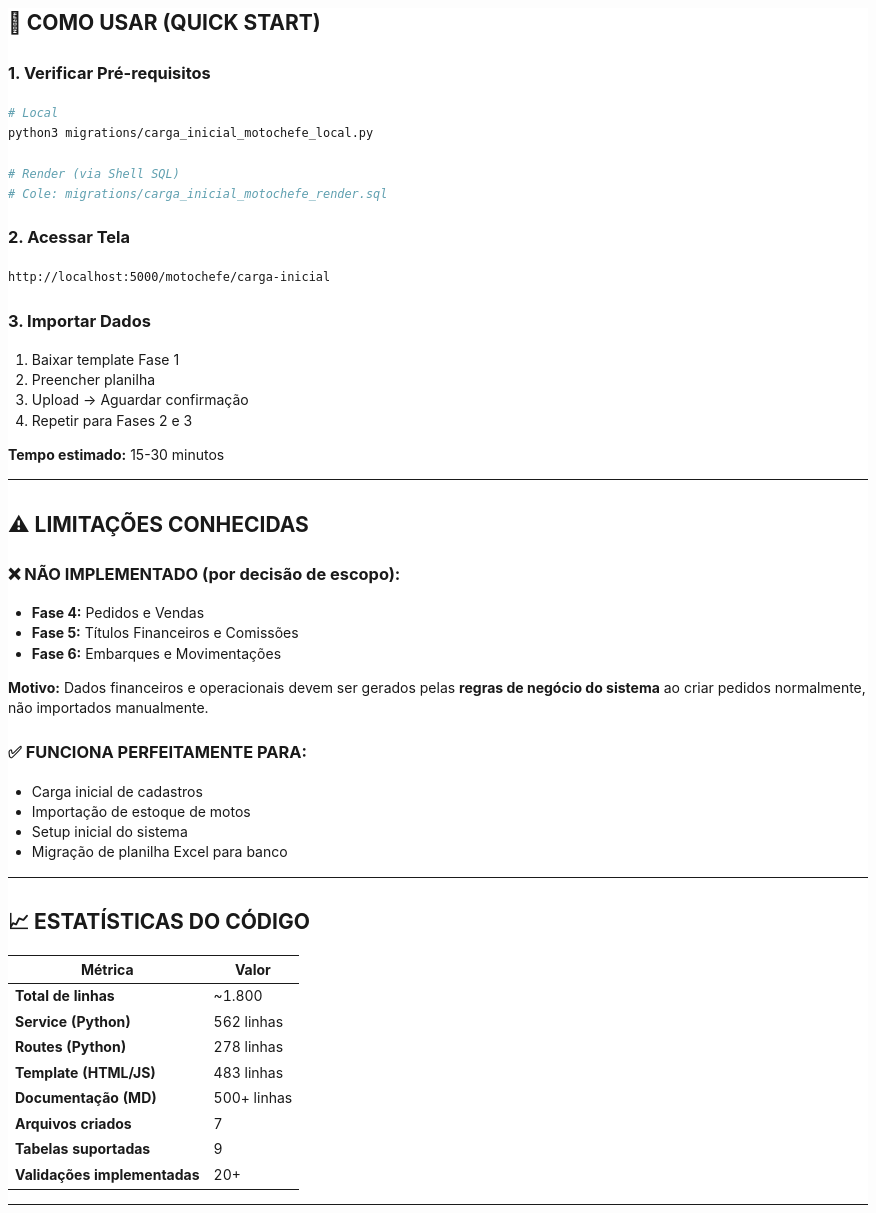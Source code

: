 ## 🚀 COMO USAR (QUICK START)

### 1. **Verificar Pré-requisitos**
```bash
# Local
python3 migrations/carga_inicial_motochefe_local.py

# Render (via Shell SQL)
# Cole: migrations/carga_inicial_motochefe_render.sql
```

### 2. **Acessar Tela**
```
http://localhost:5000/motochefe/carga-inicial
```

### 3. **Importar Dados**
1. Baixar template Fase 1
2. Preencher planilha
3. Upload → Aguardar confirmação
4. Repetir para Fases 2 e 3

**Tempo estimado:** 15-30 minutos

---

## ⚠️ LIMITAÇÕES CONHECIDAS

### ❌ NÃO IMPLEMENTADO (por decisão de escopo):
- **Fase 4:** Pedidos e Vendas
- **Fase 5:** Títulos Financeiros e Comissões
- **Fase 6:** Embarques e Movimentações

**Motivo:** Dados financeiros e operacionais devem ser gerados pelas **regras de negócio do sistema** ao criar pedidos normalmente, não importados manualmente.

### ✅ FUNCIONA PERFEITAMENTE PARA:
- Carga inicial de cadastros
- Importação de estoque de motos
- Setup inicial do sistema
- Migração de planilha Excel para banco

---

## 📈 ESTATÍSTICAS DO CÓDIGO

| Métrica | Valor |
|---------|-------|
| **Total de linhas** | ~1.800 |
| **Service (Python)** | 562 linhas |
| **Routes (Python)** | 278 linhas |
| **Template (HTML/JS)** | 483 linhas |
| **Documentação (MD)** | 500+ linhas |
| **Arquivos criados** | 7 |
| **Tabelas suportadas** | 9 |
| **Validações implementadas** | 20+ |

---